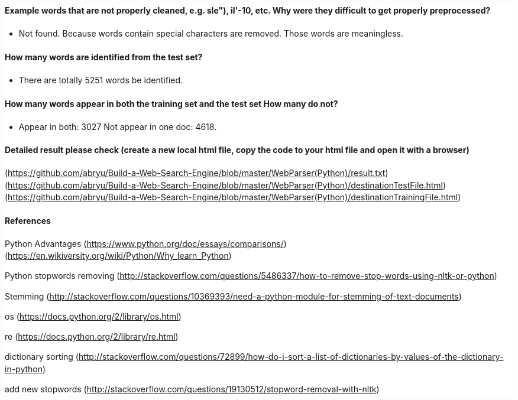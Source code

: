 #### Example words that are not properly cleaned, e.g. sle"), il'-10, etc. Why were they difficult to get properly preprocessed? 
* Not found. Because words contain special characters are removed. Those words are meaningless.

#### How many words are identified from the test set?
* There are totally 5251 words be identified.

#### How many words appear in both the training set and the test set How many do not? 
* Appear in both: 3027 Not appear in one doc: 4618.

#### Detailed result please check (create a new local html file, copy the code to your html file and open it with a browser)
(https://github.com/abryu/Build-a-Web-Search-Engine/blob/master/WebParser(Python)/result.txt) 
(https://github.com/abryu/Build-a-Web-Search-Engine/blob/master/WebParser(Python)/destinationTestFile.html)
(https://github.com/abryu/Build-a-Web-Search-Engine/blob/master/WebParser(Python)/destinationTrainingFile.html)


#### References

Python Advantages
(https://www.python.org/doc/essays/comparisons/)
(https://en.wikiversity.org/wiki/Python/Why_learn_Python)

Python stopwords removing 
(http://stackoverflow.com/questions/5486337/how-to-remove-stop-words-using-nltk-or-python)

Stemming
(http://stackoverflow.com/questions/10369393/need-a-python-module-for-stemming-of-text-documents)

os
(https://docs.python.org/2/library/os.html)

re
(https://docs.python.org/2/library/re.html)

dictionary sorting
(http://stackoverflow.com/questions/72899/how-do-i-sort-a-list-of-dictionaries-by-values-of-the-dictionary-in-python)

add new stopwords
(http://stackoverflow.com/questions/19130512/stopword-removal-with-nltk)
